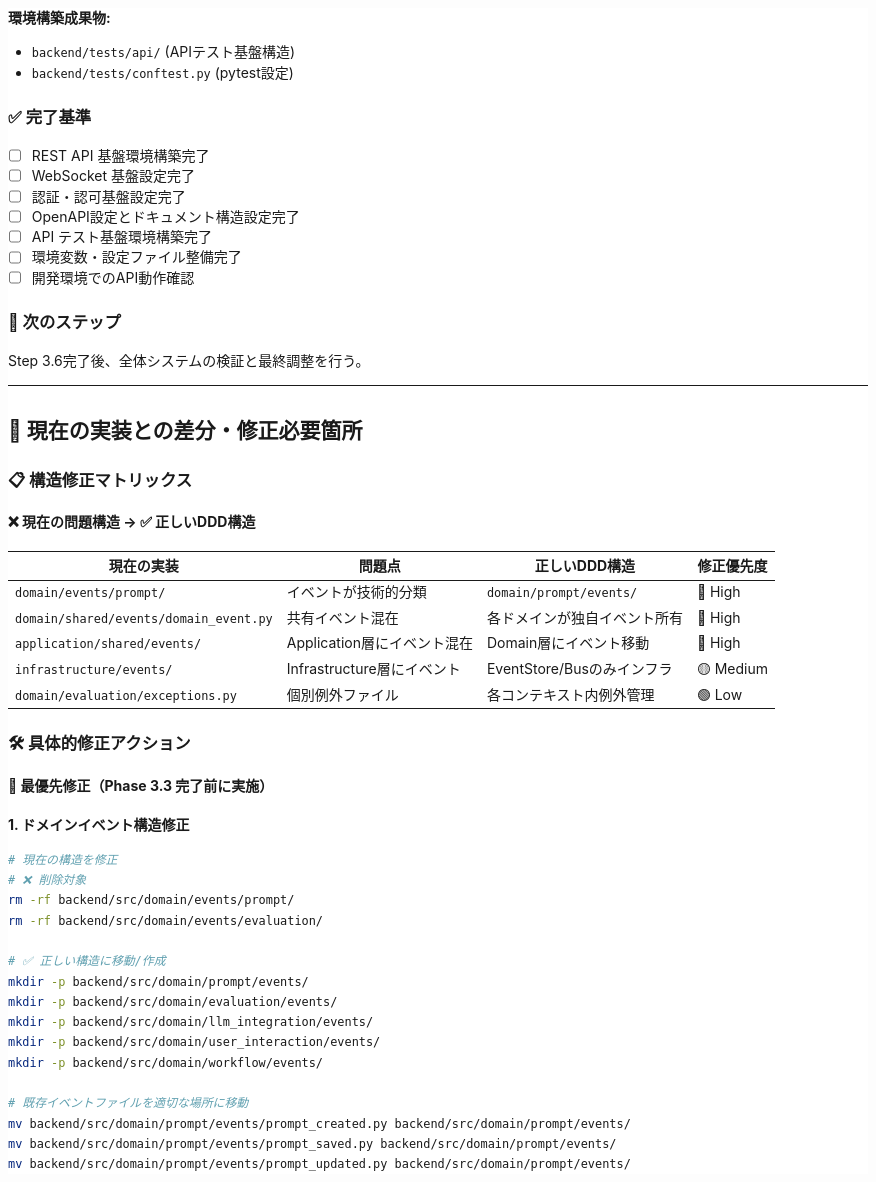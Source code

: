 **環境構築成果物:**
- `backend/tests/api/` (APIテスト基盤構造)
- `backend/tests/conftest.py` (pytest設定)

### ✅ 完了基準
- [ ] REST API 基盤環境構築完了
- [ ] WebSocket 基盤設定完了
- [ ] 認証・認可基盤設定完了
- [ ] OpenAPI設定とドキュメント構造設定完了
- [ ] API テスト基盤環境構築完了
- [ ] 環境変数・設定ファイル整備完了
- [ ] 開発環境でのAPI動作確認

### 🔗 次のステップ
Step 3.6完了後、全体システムの検証と最終調整を行う。

---

## 🔧 現在の実装との差分・修正必要箇所

### 📋 構造修正マトリックス

#### ❌ 現在の問題構造 → ✅ 正しいDDD構造

| 現在の実装 | 問題点 | 正しいDDD構造 | 修正優先度 |
|-----------|--------|--------------|-----------|
| `domain/events/prompt/` | イベントが技術的分類 | `domain/prompt/events/` | 🔴 High |
| `domain/shared/events/domain_event.py` | 共有イベント混在 | 各ドメインが独自イベント所有 | 🔴 High |
| `application/shared/events/` | Application層にイベント混在 | Domain層にイベント移動 | 🔴 High |
| `infrastructure/events/` | Infrastructure層にイベント | EventStore/Busのみインフラ | 🟡 Medium |
| `domain/evaluation/exceptions.py` | 個別例外ファイル | 各コンテキスト内例外管理 | 🟢 Low |

### 🛠️ 具体的修正アクション

#### 🔴 最優先修正（Phase 3.3 完了前に実施）

**1. ドメインイベント構造修正**
```bash
# 現在の構造を修正
# ❌ 削除対象
rm -rf backend/src/domain/events/prompt/
rm -rf backend/src/domain/events/evaluation/

# ✅ 正しい構造に移動/作成
mkdir -p backend/src/domain/prompt/events/
mkdir -p backend/src/domain/evaluation/events/
mkdir -p backend/src/domain/llm_integration/events/
mkdir -p backend/src/domain/user_interaction/events/
mkdir -p backend/src/domain/workflow/events/

# 既存イベントファイルを適切な場所に移動
mv backend/src/domain/prompt/events/prompt_created.py backend/src/domain/prompt/events/
mv backend/src/domain/prompt/events/prompt_saved.py backend/src/domain/prompt/events/
mv backend/src/domain/prompt/events/prompt_updated.py backend/src/domain/prompt/events/
```
